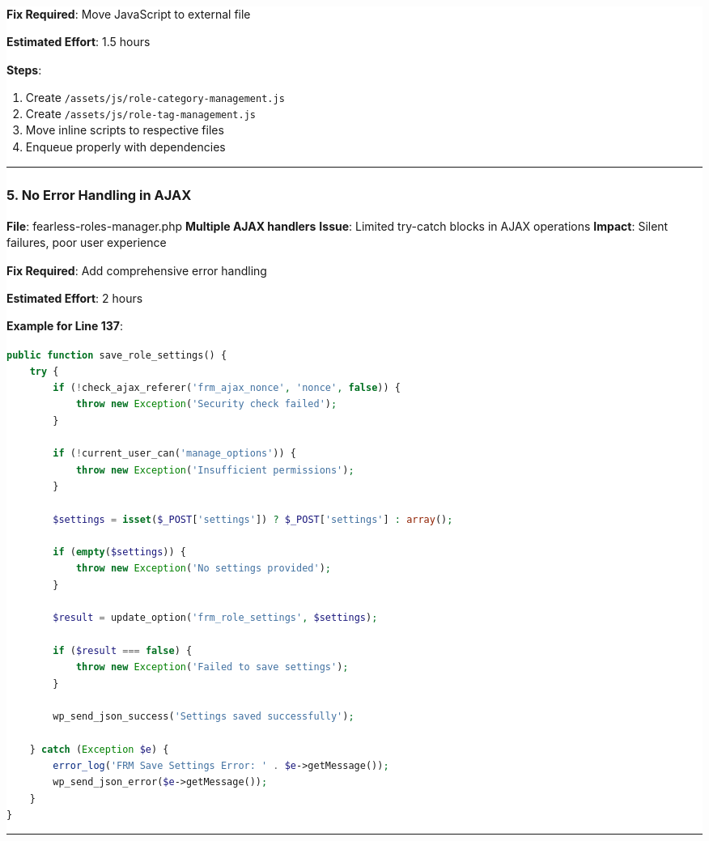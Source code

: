 **Fix Required**: Move JavaScript to external file

**Estimated Effort**: 1.5 hours

**Steps**:
1. Create `/assets/js/role-category-management.js`
2. Create `/assets/js/role-tag-management.js`
3. Move inline scripts to respective files
4. Enqueue properly with dependencies

---

### 5. No Error Handling in AJAX
**File**: fearless-roles-manager.php
**Multiple AJAX handlers**
**Issue**: Limited try-catch blocks in AJAX operations
**Impact**: Silent failures, poor user experience

**Fix Required**: Add comprehensive error handling

**Estimated Effort**: 2 hours

**Example for Line 137**:
```php
public function save_role_settings() {
    try {
        if (!check_ajax_referer('frm_ajax_nonce', 'nonce', false)) {
            throw new Exception('Security check failed');
        }

        if (!current_user_can('manage_options')) {
            throw new Exception('Insufficient permissions');
        }

        $settings = isset($_POST['settings']) ? $_POST['settings'] : array();

        if (empty($settings)) {
            throw new Exception('No settings provided');
        }

        $result = update_option('frm_role_settings', $settings);

        if ($result === false) {
            throw new Exception('Failed to save settings');
        }

        wp_send_json_success('Settings saved successfully');

    } catch (Exception $e) {
        error_log('FRM Save Settings Error: ' . $e->getMessage());
        wp_send_json_error($e->getMessage());
    }
}
```

---